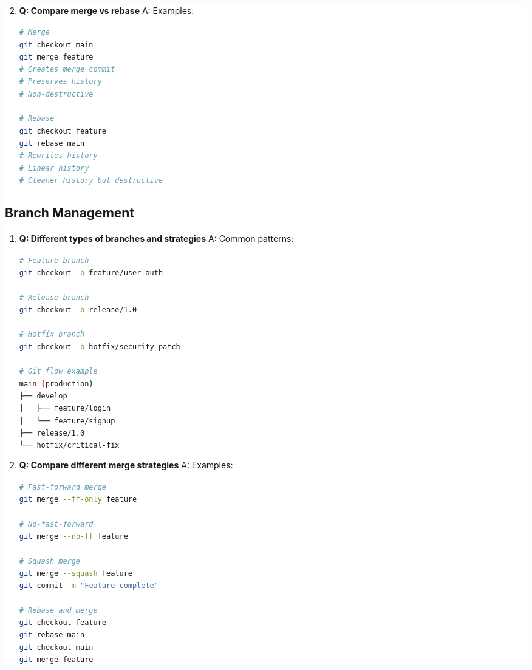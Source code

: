 2. **Q: Compare merge vs rebase**
   A: Examples:
   ```bash
   # Merge
   git checkout main
   git merge feature
   # Creates merge commit
   # Preserves history
   # Non-destructive
   
   # Rebase
   git checkout feature
   git rebase main
   # Rewrites history
   # Linear history
   # Cleaner history but destructive
   ```

## Branch Management

1. **Q: Different types of branches and strategies**
   A: Common patterns:
   ```bash
   # Feature branch
   git checkout -b feature/user-auth
   
   # Release branch
   git checkout -b release/1.0
   
   # Hotfix branch
   git checkout -b hotfix/security-patch
   
   # Git flow example
   main (production)
   ├── develop
   │   ├── feature/login
   │   └── feature/signup
   ├── release/1.0
   └── hotfix/critical-fix
   ```

2. **Q: Compare different merge strategies**
   A: Examples:
   ```bash
   # Fast-forward merge
   git merge --ff-only feature

   # No-fast-forward
   git merge --no-ff feature

   # Squash merge
   git merge --squash feature
   git commit -m "Feature complete"

   # Rebase and merge
   git checkout feature
   git rebase main
   git checkout main
   git merge feature
   ```
